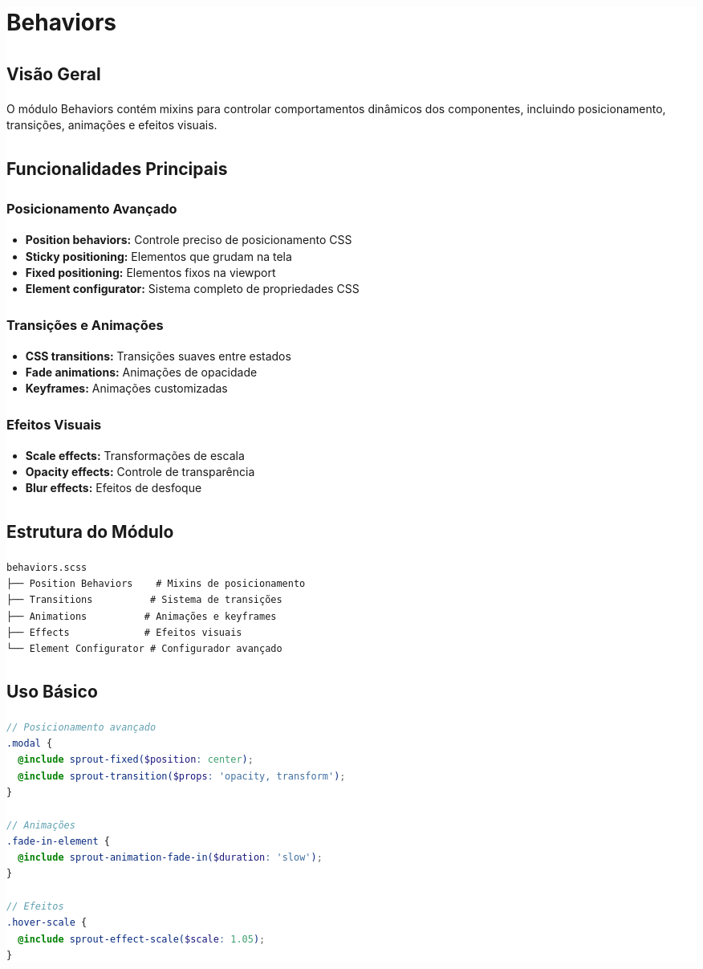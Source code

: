 # Behaviors

## Visão Geral

O módulo Behaviors contém mixins para controlar comportamentos dinâmicos dos componentes, incluindo posicionamento, transições, animações e efeitos visuais.

## Funcionalidades Principais

### Posicionamento Avançado
- **Position behaviors:** Controle preciso de posicionamento CSS
- **Sticky positioning:** Elementos que grudam na tela
- **Fixed positioning:** Elementos fixos na viewport
- **Element configurator:** Sistema completo de propriedades CSS

### Transições e Animações
- **CSS transitions:** Transições suaves entre estados
- **Fade animations:** Animações de opacidade
- **Keyframes:** Animações customizadas

### Efeitos Visuais
- **Scale effects:** Transformações de escala
- **Opacity effects:** Controle de transparência
- **Blur effects:** Efeitos de desfoque

## Estrutura do Módulo

```
behaviors.scss
├── Position Behaviors    # Mixins de posicionamento
├── Transitions          # Sistema de transições
├── Animations          # Animações e keyframes
├── Effects             # Efeitos visuais
└── Element Configurator # Configurador avançado
```

## Uso Básico

```scss
// Posicionamento avançado
.modal {
  @include sprout-fixed($position: center);
  @include sprout-transition($props: 'opacity, transform');
}

// Animações
.fade-in-element {
  @include sprout-animation-fade-in($duration: 'slow');
}

// Efeitos
.hover-scale {
  @include sprout-effect-scale($scale: 1.05);
}
```
